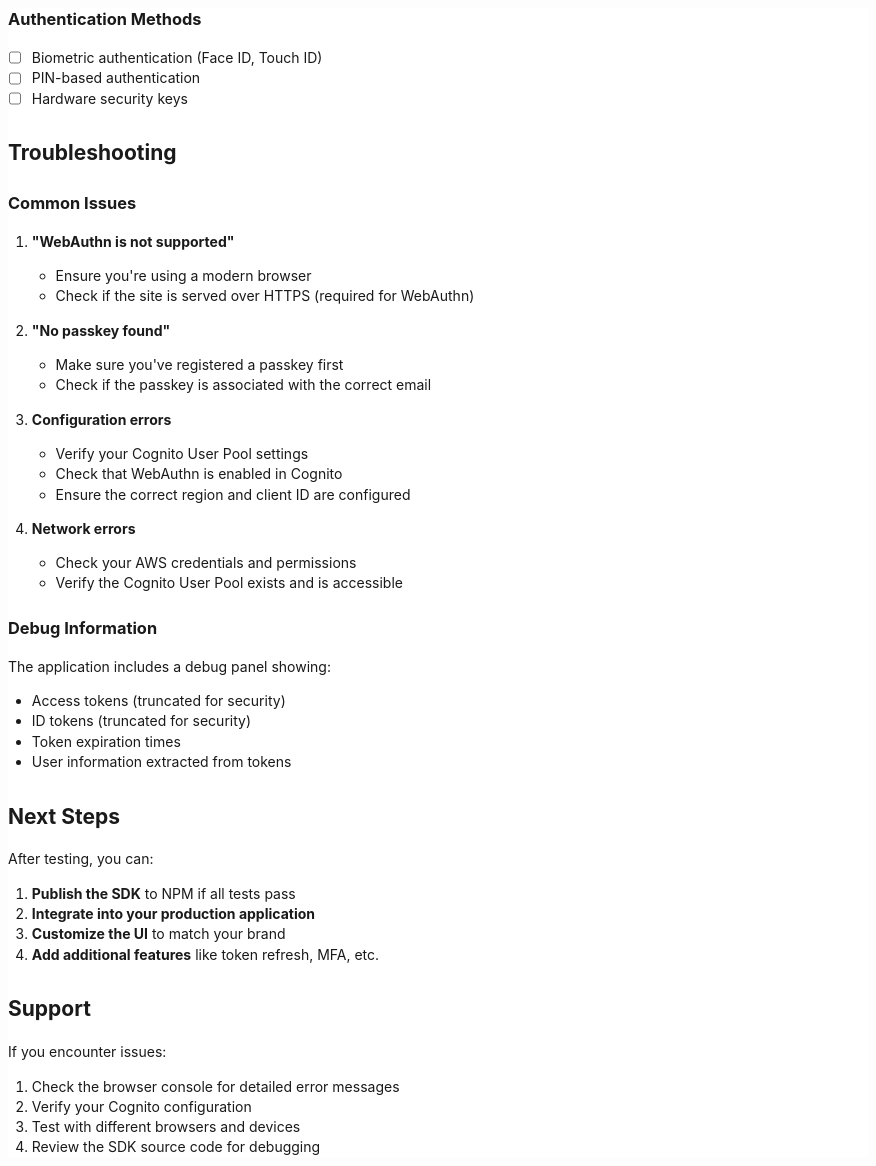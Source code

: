 ### Authentication Methods
- [ ] Biometric authentication (Face ID, Touch ID)
- [ ] PIN-based authentication
- [ ] Hardware security keys

## Troubleshooting

### Common Issues

1. **"WebAuthn is not supported"**
   - Ensure you're using a modern browser
   - Check if the site is served over HTTPS (required for WebAuthn)

2. **"No passkey found"**
   - Make sure you've registered a passkey first
   - Check if the passkey is associated with the correct email

3. **Configuration errors**
   - Verify your Cognito User Pool settings
   - Check that WebAuthn is enabled in Cognito
   - Ensure the correct region and client ID are configured

4. **Network errors**
   - Check your AWS credentials and permissions
   - Verify the Cognito User Pool exists and is accessible

### Debug Information

The application includes a debug panel showing:
- Access tokens (truncated for security)
- ID tokens (truncated for security)
- Token expiration times
- User information extracted from tokens

## Next Steps

After testing, you can:

1. **Publish the SDK** to NPM if all tests pass
2. **Integrate into your production application**
3. **Customize the UI** to match your brand
4. **Add additional features** like token refresh, MFA, etc.

## Support

If you encounter issues:

1. Check the browser console for detailed error messages
2. Verify your Cognito configuration
3. Test with different browsers and devices
4. Review the SDK source code for debugging
